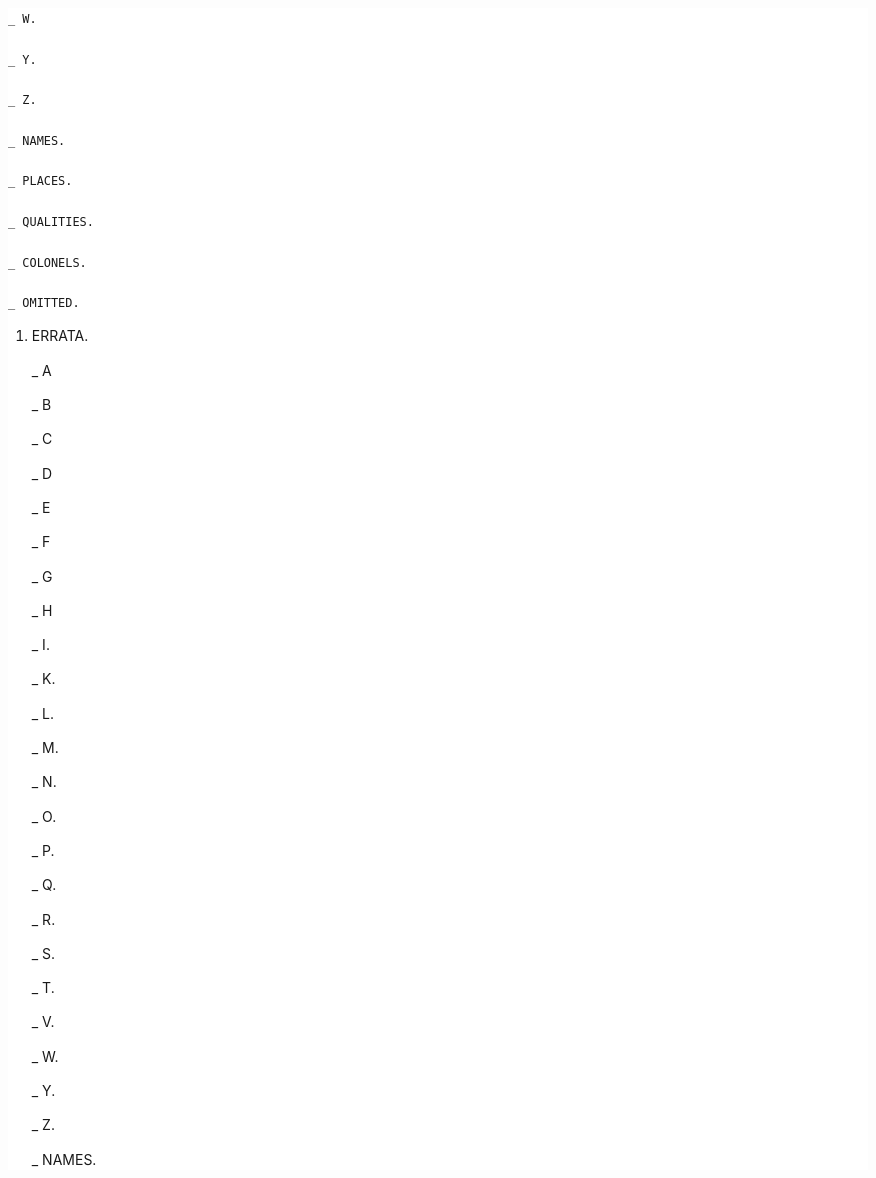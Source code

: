     _ W.

    _ Y.

    _ Z.

    _ NAMES.

    _ PLACES.

    _ QUALITIES.

    _ COLONELS.

    _ OMITTED.

1. ERRATA.

    _ A

    _ B

    _ C

    _ D

    _ E

    _ F

    _ G

    _ H

    _ I.

    _ K.

    _ L.

    _ M.

    _ N.

    _ O.

    _ P.

    _ Q.

    _ R.

    _ S.

    _ T.

    _ V.

    _ W.

    _ Y.

    _ Z.

    _ NAMES.
